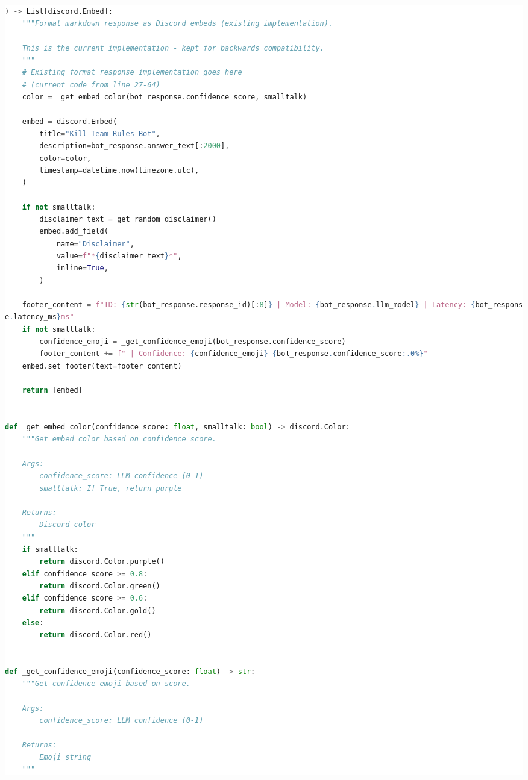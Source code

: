 ```python
) -> List[discord.Embed]:
    """Format markdown response as Discord embeds (existing implementation).

    This is the current implementation - kept for backwards compatibility.
    """
    # Existing format_response implementation goes here
    # (current code from line 27-64)
    color = _get_embed_color(bot_response.confidence_score, smalltalk)

    embed = discord.Embed(
        title="Kill Team Rules Bot",
        description=bot_response.answer_text[:2000],
        color=color,
        timestamp=datetime.now(timezone.utc),
    )

    if not smalltalk:
        disclaimer_text = get_random_disclaimer()
        embed.add_field(
            name="Disclaimer",
            value=f"*{disclaimer_text}*",
            inline=True,
        )

    footer_content = f"ID: {str(bot_response.response_id)[:8]} | Model: {bot_response.llm_model} | Latency: {bot_response.latency_ms}ms"
    if not smalltalk:
        confidence_emoji = _get_confidence_emoji(bot_response.confidence_score)
        footer_content += f" | Confidence: {confidence_emoji} {bot_response.confidence_score:.0%}"
    embed.set_footer(text=footer_content)

    return [embed]


def _get_embed_color(confidence_score: float, smalltalk: bool) -> discord.Color:
    """Get embed color based on confidence score.

    Args:
        confidence_score: LLM confidence (0-1)
        smalltalk: If True, return purple

    Returns:
        Discord color
    """
    if smalltalk:
        return discord.Color.purple()
    elif confidence_score >= 0.8:
        return discord.Color.green()
    elif confidence_score >= 0.6:
        return discord.Color.gold()
    else:
        return discord.Color.red()


def _get_confidence_emoji(confidence_score: float) -> str:
    """Get confidence emoji based on score.

    Args:
        confidence_score: LLM confidence (0-1)

    Returns:
        Emoji string
    """
```